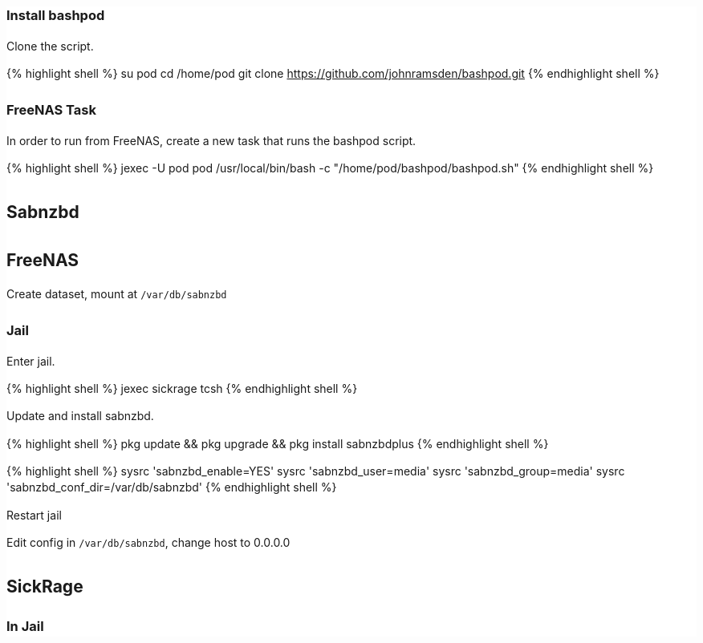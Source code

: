 ### Install bashpod

Clone the script.

{% highlight shell %}
su pod
cd /home/pod
git clone https://github.com/johnramsden/bashpod.git
{% endhighlight shell %}

### FreeNAS Task

In order to run from FreeNAS, create a new task that runs the bashpod script.

{% highlight shell %}
jexec -U pod pod /usr/local/bin/bash -c "/home/pod/bashpod/bashpod.sh"
{% endhighlight shell %}

## Sabnzbd

## FreeNAS

Create dataset, mount at ```/var/db/sabnzbd```

### Jail

Enter jail.

{% highlight shell %}
jexec sickrage tcsh
{% endhighlight shell %}

Update and install sabnzbd.

{% highlight shell %}
pkg update && pkg upgrade && pkg install sabnzbdplus
{% endhighlight shell %}

{% highlight shell %}
sysrc 'sabnzbd_enable=YES'
sysrc 'sabnzbd_user=media'
sysrc 'sabnzbd_group=media'
sysrc 'sabnzbd_conf_dir=/var/db/sabnzbd'
{% endhighlight shell %}

Restart jail

Edit config in ````/var/db/sabnzbd````, change host to 0.0.0.0

## SickRage

### In Jail
